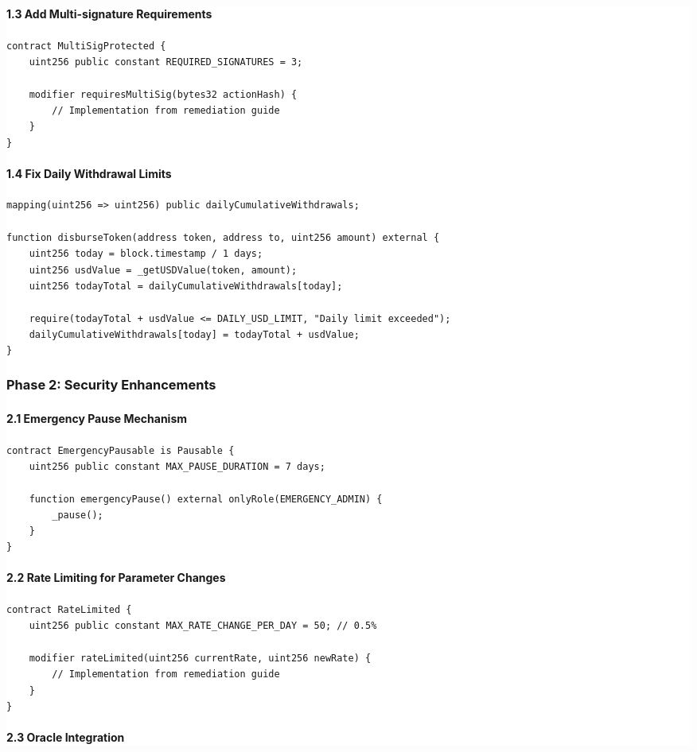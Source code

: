 #### 1.3 Add Multi-signature Requirements

```solidity
contract MultiSigProtected {
    uint256 public constant REQUIRED_SIGNATURES = 3;
    
    modifier requiresMultiSig(bytes32 actionHash) {
        // Implementation from remediation guide
    }
}
```

#### 1.4 Fix Daily Withdrawal Limits

```solidity
mapping(uint256 => uint256) public dailyCumulativeWithdrawals;

function disburseToken(address token, address to, uint256 amount) external {
    uint256 today = block.timestamp / 1 days;
    uint256 usdValue = _getUSDValue(token, amount);
    uint256 todayTotal = dailyCumulativeWithdrawals[today];
    
    require(todayTotal + usdValue <= DAILY_USD_LIMIT, "Daily limit exceeded");
    dailyCumulativeWithdrawals[today] = todayTotal + usdValue;
}
```

### Phase 2: Security Enhancements

#### 2.1 Emergency Pause Mechanism

```solidity
contract EmergencyPausable is Pausable {
    uint256 public constant MAX_PAUSE_DURATION = 7 days;
    
    function emergencyPause() external onlyRole(EMERGENCY_ADMIN) {
        _pause();
    }
}
```

#### 2.2 Rate Limiting for Parameter Changes

```solidity
contract RateLimited {
    uint256 public constant MAX_RATE_CHANGE_PER_DAY = 50; // 0.5%
    
    modifier rateLimited(uint256 currentRate, uint256 newRate) {
        // Implementation from remediation guide
    }
}
```

#### 2.3 Oracle Integration
